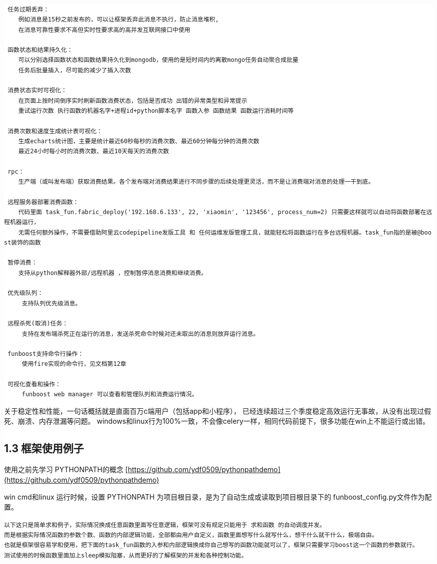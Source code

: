      任务过期丢弃：  
        例如消息是15秒之前发布的，可以让框架丢弃此消息不执行，防止消息堆积,  
        在消息可靠性要求不高但实时性要求高的高并发互联网接口中使用  
      
     函数状态和结果持久化：  
        可以分别选择函数状态和函数结果持久化到mongodb，使用的是短时间内的离散mongo任务自动聚合成批量  
        任务后批量插入，尽可能的减少了插入次数  
            
     消费状态实时可视化：  
        在页面上按时间倒序实时刷新函数消费状态，包括是否成功 出错的异常类型和异常提示   
        重试运行次数 执行函数的机器名字+进程id+python脚本名字 函数入参 函数结果 函数运行消耗时间等  
           
     消费次数和速度生成统计表可视化：  
        生成echarts统计图，主要是统计最近60秒每秒的消费次数、最近60分钟每分钟的消费次数  
        最近24小时每小时的消费次数、最近10天每天的消费次数  
                      
     rpc：  
        生产端（或叫发布端）获取消费结果。各个发布端对消费结果进行不同步骤的后续处理更灵活，而不是让消费端对消息的处理一干到底。  

     远程服务器部署消费函数：  
        代码里面 task_fun.fabric_deploy('192.168.6.133', 22, 'xiaomin', '123456', process_num=2) 只需要这样就可以自动将函数部署在远程机器运行，  
        无需任何额外操作，不需要借助阿里云codepipeline发版工具 和 任何运维发版管理工具，就能轻松将函数运行在多台远程机器。task_fun指的是被@boost装饰的函数  

     暂停消费：  
        支持从python解释器外部/远程机器 ，控制暂停消息消费和继续消费。  

     优先级队列：  
         支持队列优先级消息。  

     远程杀死(取消)任务：  
         支持在发布端杀死正在运行的消息，发送杀死命令时候对还未取出的消息则放弃运行消息。  
  
     funboost支持命令行操作：  
         使用fire实现的命令行，见文档第12章  

     可视化查看和操作：  
         funboost web manager 可以查看和管理队列和消费运行情况。  

</pre>  

关于稳定性和性能，一句话概括就是直面百万c端用户（包括app和小程序）， 已经连续超过三个季度稳定高效运行无事故，从没有出现过假死、崩溃、内存泄漏等问题。 windows和linux行为100%一致，不会像celery一样，相同代码前提下，很多功能在win上不能运行或出错。  

## 1.3 框架使用例子  

使用之前先学习 PYTHONPATH的概念  [https://github.com/ydf0509/pythonpathdemo](https://github.com/ydf0509/pythonpathdemo)  

win cmd和linux 运行时候，设置 PYTHONPATH 为项目根目录，是为了自动生成或读取到项目根目录下的 funboost_config.py文件作为配置。  

```  
以下这只是简单求和例子，实际情况换成任意函数里面写任意逻辑，框架可没有规定只能用于 求和函数 的自动调度并发。  
而是根据实际情况函数的参数个数、函数的内部逻辑功能，全部都由用户自定义，函数里面想写什么就写什么，想干什么就干什么，极端自由。  
也就是框架很容易学和使用，把下面的task_fun函数的入参和内部逻辑换成你自己想写的函数功能就可以了，框架只需要学习boost这一个函数的参数就行。  
测试使用的时候函数里面加上sleep模拟阻塞，从而更好的了解框架的并发和各种控制功能。  
```  
